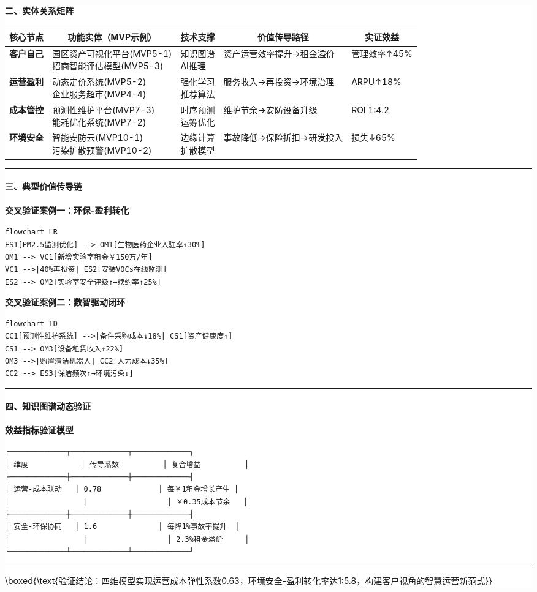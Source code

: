 
#### **二、实体关系矩阵**
| 核心节点 | 功能实体（MVP示例） | 技术支撑 | 价值传导路径 | 实证效益 |
|----------|---------------------|----------|--------------|----------|
| **客户自己** | 园区资产可视化平台(MVP5-1)<br>招商智能评估模型(MVP5-3) | 知识图谱<br>AI推理 | 资产运营效率提升→租金溢价 | 管理效率↑45% |
| **运营盈利** | 动态定价系统(MVP5-2)<br>企业服务超市(MVP4-4) | 强化学习<br>推荐算法 | 服务收入→再投资→环境治理 | ARPU↑18% |
| **成本管控** | 预测性维护平台(MVP7-3)<br>能耗优化系统(MVP7-2) | 时序预测<br>运筹优化 | 维护节余→安防设备升级 | ROI 1:4.2 |
| **环境安全** | 智能安防云(MVP10-1)<br>污染扩散预警(MVP10-2) | 边缘计算<br>扩散模型 | 事故降低→保险折扣→研发投入 | 损失↓65% |

---

#### **三、典型价值传导链**
**交叉验证案例一：环保-盈利转化**  
```mermaid
flowchart LR
ES1[PM2.5监测优化] --> OM1[生物医药企业入驻率↑30%]
OM1 --> VC1[新增实验室租金￥150万/年]
VC1 -->|40%再投资| ES2[安装VOCs在线监测]
ES2 --> OM2[实验室安全评级↑→续约率↑25%]
```

**交叉验证案例二：数智驱动闭环**  
```mermaid
flowchart TD
CC1[预测性维护系统] -->|备件采购成本↓18%| CS1[资产健康度↑]
CS1 --> OM3[设备租赁收入↑22%]
OM3 -->|购置清洁机器人| CC2[人力成本↓35%]
CC2 --> ES3[保洁频次↑→环境污染↓]
```

---

#### **四、知识图谱动态验证**
**效益指标验证模型**  
```
┌─────────────┬─────────────┬─────────────┐
│ 维度            │ 传导系数          │ 复合增益          │
├─────────────┼─────────────┼─────────────┤
│ 运营-成本联动   │ 0.78             │ 每￥1租金增长产生 │
│                 │                  │ ￥0.35成本节余   │
├─────────────┼─────────────┼─────────────┤
│ 安全-环保协同   │ 1.6              │ 每降1%事故率提升  │
│                 │                  │ 2.3%租金溢价     │
└─────────────┴─────────────┴─────────────┘
```

---

\boxed{\text{验证结论：四维模型实现运营成本弹性系数0.63，环境安全-盈利转化率达1:5.8，构建客户视角的智慧运营新范式}}